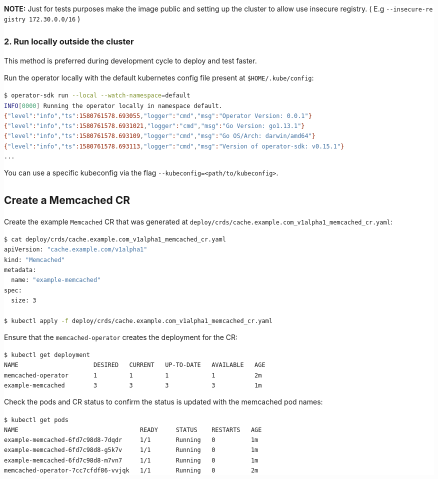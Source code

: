 **NOTE:** Just for tests purposes make the image public and setting up the cluster to allow use insecure registry. ( E.g `--insecure-registry 172.30.0.0/16` )  

### 2. Run locally outside the cluster

This method is preferred during development cycle to deploy and test faster.

Run the operator locally with the default kubernetes config file present at `$HOME/.kube/config`:

```sh
$ operator-sdk run --local --watch-namespace=default
INFO[0000] Running the operator locally in namespace default.
{"level":"info","ts":1580761578.693055,"logger":"cmd","msg":"Operator Version: 0.0.1"}
{"level":"info","ts":1580761578.6931021,"logger":"cmd","msg":"Go Version: go1.13.1"}
{"level":"info","ts":1580761578.693109,"logger":"cmd","msg":"Go OS/Arch: darwin/amd64"}
{"level":"info","ts":1580761578.693113,"logger":"cmd","msg":"Version of operator-sdk: v0.15.1"}
...
```

You can use a specific kubeconfig via the flag `--kubeconfig=<path/to/kubeconfig>`.

## Create a Memcached CR

Create the example `Memcached` CR that was generated at `deploy/crds/cache.example.com_v1alpha1_memcached_cr.yaml`:

```sh
$ cat deploy/crds/cache.example.com_v1alpha1_memcached_cr.yaml
apiVersion: "cache.example.com/v1alpha1"
kind: "Memcached"
metadata:
  name: "example-memcached"
spec:
  size: 3

$ kubectl apply -f deploy/crds/cache.example.com_v1alpha1_memcached_cr.yaml
```

Ensure that the `memcached-operator` creates the deployment for the CR:

```sh
$ kubectl get deployment
NAME                     DESIRED   CURRENT   UP-TO-DATE   AVAILABLE   AGE
memcached-operator       1         1         1            1           2m
example-memcached        3         3         3            3           1m
```

Check the pods and CR status to confirm the status is updated with the memcached pod names:

```sh
$ kubectl get pods
NAME                                  READY     STATUS    RESTARTS   AGE
example-memcached-6fd7c98d8-7dqdr     1/1       Running   0          1m
example-memcached-6fd7c98d8-g5k7v     1/1       Running   0          1m
example-memcached-6fd7c98d8-m7vn7     1/1       Running   0          1m
memcached-operator-7cc7cfdf86-vvjqk   1/1       Running   0          2m
```


[operator_group_doc]: https://github.com/operator-framework/operator-lifecycle-manager/blob/master/doc/design/operatorgroups.md
[csv_design_doc]: https://github.com/operator-framework/operator-lifecycle-manager/blob/master/doc/design/building-your-csv.md
[csv_generation_doc]: https://github.com/operator-framework/operator-sdk/blob/master/doc/user/olm-catalog/generating-a-csv.md
[org_operator_framework]: https://github.com/operator-framework/
[site_blog_post]: https://coreos.com/blog/introducing-operator-framework
[operator_sdk]: https://github.com/operator-framework/operator-sdk
[operator_lifecycle_manager]: https://github.com/operator-framework/operator-lifecycle-manager
[site_memcached]: https://memcached.org/
[doc_sdk_user_guide]: https://sdk.operatorframework.io/docs/contribution-guidelines/developer-guide/
[doc_sdk_install_instr]: https://github.com/operator-framework/operator-sdk/blob/master/doc/user-guide.md#install-the-operator-sdk-cli
[doc_olm_install_instr]: https://github.com/operator-framework/operator-lifecycle-manager/blob/master/doc/install/install.md
[layout_doc]: https://sdk.operatorframework.io/docs/golang/references/project-layout/
[manager_go_doc]: https://godoc.org/github.com/kubernetes-sigs/controller-runtime/pkg/manager#Manager
[controller_go_doc]: https://godoc.org/github.com/kubernetes-sigs/controller-runtime/pkg#hdr-Controller
[memcached_controller]: https://github.com/operator-framework/operator-sdk/blob/master/example/memcached-operator/memcached_controller.go.tmpl
[request_go_doc]: https://godoc.org/github.com/kubernetes-sigs/controller-runtime/pkg/reconcile#Request
[result_go_doc]: https://godoc.org/github.com/kubernetes-sigs/controller-runtime/pkg/reconcile#Result
[doc_client_api]: https://github.com/operator-framework/operator-sdk/blob/master/doc/user/client.md
[repo_sdk_samples_memcached]: https://github.com/operator-framework/operator-sdk-samples/tree/master/go/memcached-operator/
[mailing_list]: https://groups.google.com/forum/#!forum/operator-framework
[memcached_csv]: https://github.com/operator-framework/operator-sdk/blob/master/test/test-framework/deploy/olm-catalog/memcached-operator/0.0.3/memcached-operator.v0.0.3.clusterserviceversion.yaml
[testing-operators]: https://github.com/operator-framework/community-operators/blob/master/docs/testing-operators.md
[sdk-integration-with-olm-doc]: https://github.com/operator-framework/operator-sdk/blob/master/doc/proposals/sdk-integration-with-olm.md
[sdk-olm-cli]: https://github.com/operator-framework/operator-sdk/blob/master/doc/cli/operator-sdk_olm.md
[sdk-run-cli]: https://github.com/operator-framework/operator-sdk/blob/master/doc/cli/operator-sdk_run.md
[sdk-bundle-cli]: https://github.com/operator-framework/operator-sdk/blob/master/doc/cli/operator-sdk_bundle.md
[operator-hub-io]: https://operatorhub.io/ 
[operator-hub-io-preview]: https://operatorhub.io/preview
[scorecard-doc]: https://github.com/operator-framework/operator-sdk/blob/master/doc/test-framework/scorecard.md
[csv-fields]: https://github.com/operator-framework/operator-sdk/blob/master/doc/user/olm-catalog/generating-a-csv.md#csv-fields